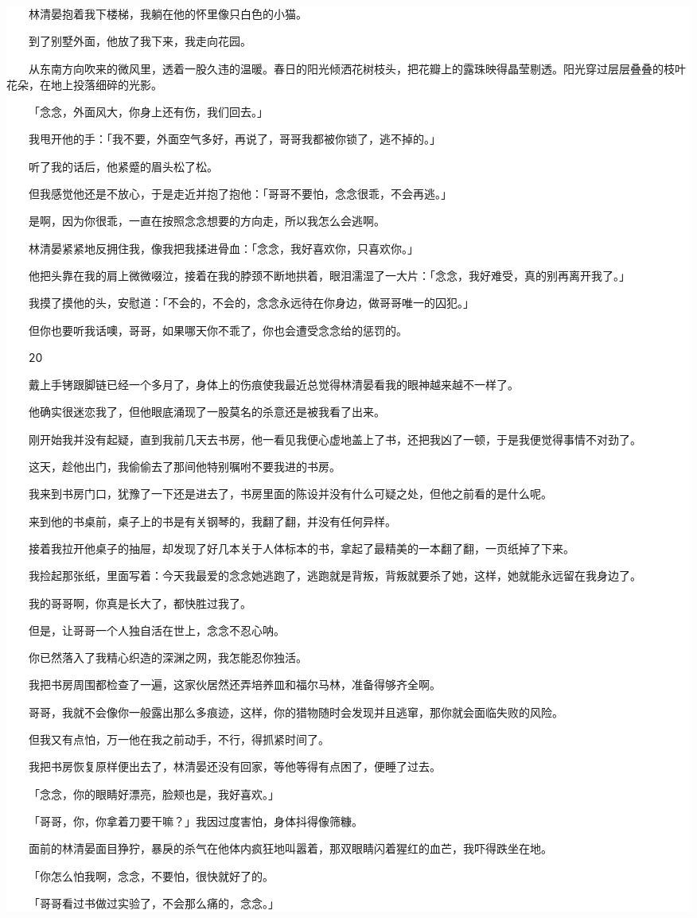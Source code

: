 &emsp;&emsp;林清晏抱着我下楼梯，我躺在他的怀里像只白色的小猫。  
  
&emsp;&emsp;到了别墅外面，他放了我下来，我走向花园。  
  
&emsp;&emsp;从东南方向吹来的微风里，透着一股久违的温暖。春日的阳光倾洒花树枝头，把花瓣上的露珠映得晶莹剔透。阳光穿过层层叠叠的枝叶花朵，在地上投落细碎的光影。  
  
&emsp;&emsp;「念念，外面风大，你身上还有伤，我们回去。」  
  
&emsp;&emsp;我甩开他的手：「我不要，外面空气多好，再说了，哥哥我都被你锁了，逃不掉的。」  
  
&emsp;&emsp;听了我的话后，他紧蹙的眉头松了松。  
  
&emsp;&emsp;但我感觉他还是不放心，于是走近并抱了抱他：「哥哥不要怕，念念很乖，不会再逃。」  
  
&emsp;&emsp;是啊，因为你很乖，一直在按照念念想要的方向走，所以我怎么会逃啊。  
  
&emsp;&emsp;林清晏紧紧地反拥住我，像我把我揉进骨血：「念念，我好喜欢你，只喜欢你。」  
  
&emsp;&emsp;他把头靠在我的肩上微微啜泣，接着在我的脖颈不断地拱着，眼泪濡湿了一大片：「念念，我好难受，真的别再离开我了。」  
  
&emsp;&emsp;我摸了摸他的头，安慰道：「不会的，不会的，念念永远待在你身边，做哥哥唯一的囚犯。」  
  
&emsp;&emsp;但你也要听我话噢，哥哥，如果哪天你不乖了，你也会遭受念念给的惩罚的。  
  
&emsp;&emsp;20  
  
&emsp;&emsp;戴上手铐跟脚链已经一个多月了，身体上的伤痕使我最近总觉得林清晏看我的眼神越来越不一样了。  
  
&emsp;&emsp;他确实很迷恋我了，但他眼底涌现了一股莫名的杀意还是被我看了出来。　  
  
&emsp;&emsp;刚开始我并没有起疑，直到我前几天去书房，他一看见我便心虚地盖上了书，还把我凶了一顿，于是我便觉得事情不对劲了。  
  
&emsp;&emsp;这天，趁他出门，我偷偷去了那间他特别嘱咐不要我进的书房。  
  
&emsp;&emsp;我来到书房门口，犹豫了一下还是进去了，书房里面的陈设并没有什么可疑之处，但他之前看的是什么呢。  
  
&emsp;&emsp;来到他的书桌前，桌子上的书是有关钢琴的，我翻了翻，并没有任何异样。  
  
&emsp;&emsp;接着我拉开他桌子的抽屉，却发现了好几本关于人体标本的书，拿起了最精美的一本翻了翻，一页纸掉了下来。  
  
&emsp;&emsp;我捡起那张纸，里面写着：今天我最爱的念念她逃跑了，逃跑就是背叛，背叛就要杀了她，这样，她就能永远留在我身边了。  
  
&emsp;&emsp;我的哥哥啊，你真是长大了，都快胜过我了。  
  
&emsp;&emsp;但是，让哥哥一个人独自活在世上，念念不忍心呐。  
  
&emsp;&emsp;你已然落入了我精心织造的深渊之网，我怎能忍你独活。  
  
&emsp;&emsp;我把书房周围都检查了一遍，这家伙居然还弄培养皿和福尔马林，准备得够齐全啊。  
  
&emsp;&emsp;哥哥，我就不会像你一般露出那么多痕迹，这样，你的猎物随时会发现并且逃窜，那你就会面临失败的风险。  
  
&emsp;&emsp;但我又有点怕，万一他在我之前动手，不行，得抓紧时间了。  
  
&emsp;&emsp;我把书房恢复原样便出去了，林清晏还没有回家，等他等得有点困了，便睡了过去。  
  
&emsp;&emsp;「念念，你的眼睛好漂亮，脸颊也是，我好喜欢。」  
  
&emsp;&emsp;「哥哥，你，你拿着刀要干嘛？」我因过度害怕，身体抖得像筛糠。  
  
&emsp;&emsp;面前的林清晏面目狰狞，暴戾的杀气在他体内疯狂地叫嚣着，那双眼睛闪着猩红的血芒，我吓得跌坐在地。  
  
&emsp;&emsp;「你怎么怕我啊，念念，不要怕，很快就好了的。  
  
&emsp;&emsp;「哥哥看过书做过实验了，不会那么痛的，念念。」  
  